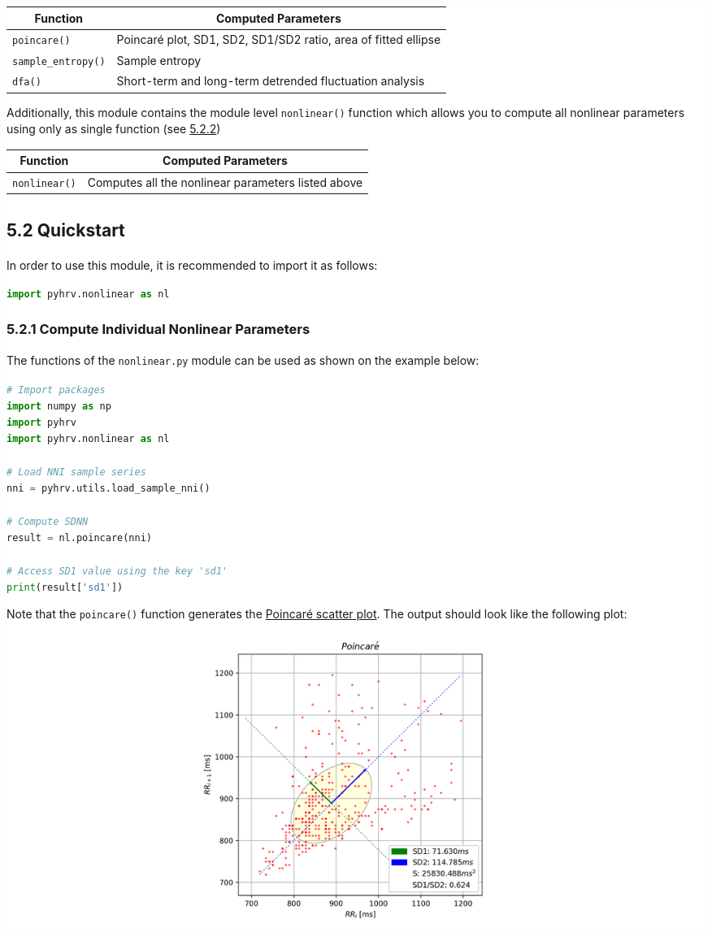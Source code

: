 | Function            | Computed Parameters                                               |
| ---                 | ---                                                               |
| `poincare()`        | Poincaré plot, SD1, SD2, SD1/SD2 ratio, area of fitted ellipse    |
| `sample_entropy()`  | Sample entropy                                                    |
| `dfa()`             | Short-term and long-term detrended fluctuation analysis           |

Additionally, this module contains the module level `nonlinear()` function which allows you to compute all nonlinear parameters using only as single function (see [5.2.2](#nonlinear_quick_module))

| Function      | Computed Parameters                                 |
| ---           | ---                                                 |
| `nonlinear()` | Computes all the nonlinear parameters listed above |

## 5.2 Quickstart <a name="nonlinear_quick"></a>
In order to use this module, it is recommended to import it as follows:
```python
import pyhrv.nonlinear as nl
```

### 5.2.1 Compute Individual Nonlinear Parameters <a name="nonlinear_quick_parameter"></a>
The functions of the `nonlinear.py` module can be used as shown on the example below:
```python
# Import packages
import numpy as np
import pyhrv
import pyhrv.nonlinear as nl

# Load NNI sample series
nni = pyhrv.utils.load_sample_nni()

# Compute SDNN
result = nl.poincare(nni)

# Access SD1 value using the key 'sd1'
print(result['sd1'])
```

Note that the `poincare()` function generates the [Poincaré scatter plot](https://waset.org/publications/10002615/poincaré-plot-for-heart-rate-variability). The output should look like the following plot:

![Image](./files/quickstart/poincare.png)
